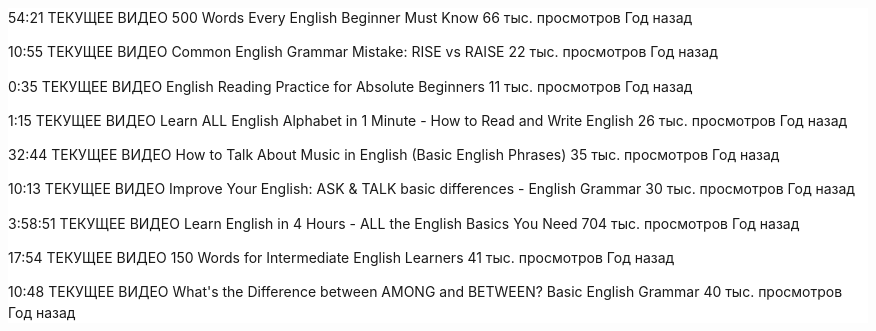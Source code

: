 
54:21
ТЕКУЩЕЕ ВИДЕО
500 Words Every English Beginner Must Know
66 тыс. просмотров
Год назад


10:55
ТЕКУЩЕЕ ВИДЕО
Common English Grammar Mistake: RISE vs RAISE
22 тыс. просмотров
Год назад


0:35
ТЕКУЩЕЕ ВИДЕО
English Reading Practice for Absolute Beginners
11 тыс. просмотров
Год назад


1:15
ТЕКУЩЕЕ ВИДЕО
Learn ALL English Alphabet in 1 Minute - How to Read and Write English
26 тыс. просмотров
Год назад


32:44
ТЕКУЩЕЕ ВИДЕО
How to Talk About Music in English (Basic English Phrases)
35 тыс. просмотров
Год назад


10:13
ТЕКУЩЕЕ ВИДЕО
Improve Your English: ASK & TALK basic differences - English Grammar
30 тыс. просмотров
Год назад


3:58:51
ТЕКУЩЕЕ ВИДЕО
Learn English in 4 Hours - ALL the English Basics You Need
704 тыс. просмотров
Год назад


17:54
ТЕКУЩЕЕ ВИДЕО
150 Words for Intermediate English Learners
41 тыс. просмотров
Год назад


10:48
ТЕКУЩЕЕ ВИДЕО
What's the Difference between AMONG and BETWEEN? Basic English Grammar
40 тыс. просмотров
Год назад

